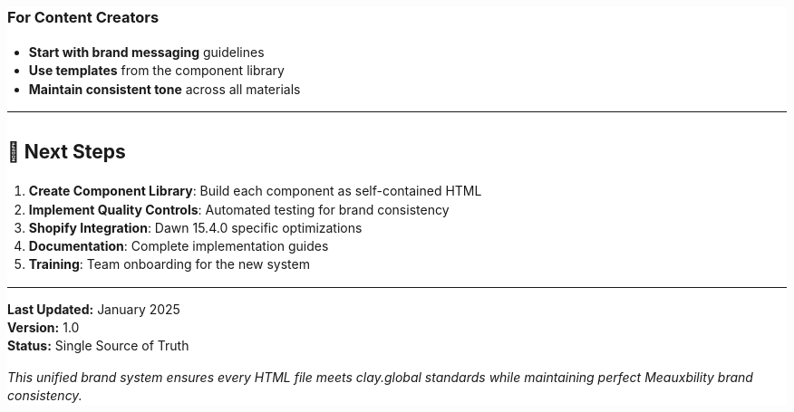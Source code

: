### **For Content Creators**
- **Start with brand messaging** guidelines
- **Use templates** from the component library
- **Maintain consistent tone** across all materials

---

## 🎯 **Next Steps**

1. **Create Component Library**: Build each component as self-contained HTML
2. **Implement Quality Controls**: Automated testing for brand consistency
3. **Shopify Integration**: Dawn 15.4.0 specific optimizations
4. **Documentation**: Complete implementation guides
5. **Training**: Team onboarding for the new system

---

**Last Updated:** January 2025  
**Version:** 1.0  
**Status:** Single Source of Truth

*This unified brand system ensures every HTML file meets clay.global standards while maintaining perfect Meauxbility brand consistency.*

